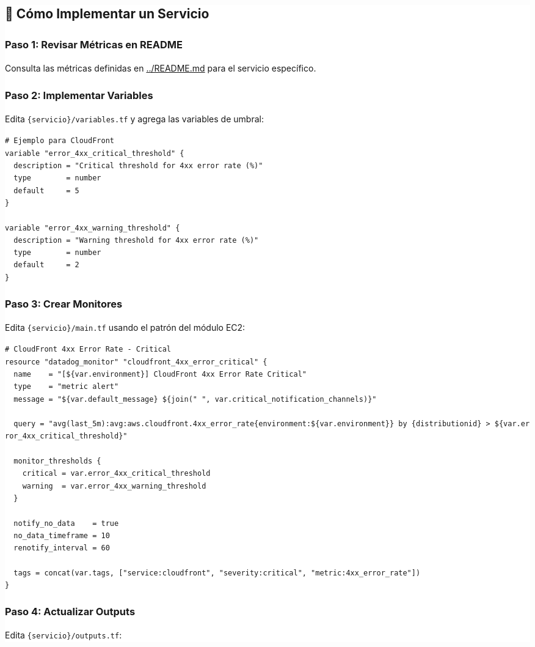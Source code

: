 ## 🔧 Cómo Implementar un Servicio

### Paso 1: Revisar Métricas en README
Consulta las métricas definidas en [../README.md](../README.md) para el servicio específico.

### Paso 2: Implementar Variables
Edita `{servicio}/variables.tf` y agrega las variables de umbral:

```hcl
# Ejemplo para CloudFront
variable "error_4xx_critical_threshold" {
  description = "Critical threshold for 4xx error rate (%)"
  type        = number
  default     = 5
}

variable "error_4xx_warning_threshold" {
  description = "Warning threshold for 4xx error rate (%)"
  type        = number
  default     = 2
}
```

### Paso 3: Crear Monitores
Edita `{servicio}/main.tf` usando el patrón del módulo EC2:

```hcl
# CloudFront 4xx Error Rate - Critical
resource "datadog_monitor" "cloudfront_4xx_error_critical" {
  name    = "[${var.environment}] CloudFront 4xx Error Rate Critical"
  type    = "metric alert"
  message = "${var.default_message} ${join(" ", var.critical_notification_channels)}"

  query = "avg(last_5m):avg:aws.cloudfront.4xx_error_rate{environment:${var.environment}} by {distributionid} > ${var.error_4xx_critical_threshold}"

  monitor_thresholds {
    critical = var.error_4xx_critical_threshold
    warning  = var.error_4xx_warning_threshold
  }

  notify_no_data    = true
  no_data_timeframe = 10
  renotify_interval = 60

  tags = concat(var.tags, ["service:cloudfront", "severity:critical", "metric:4xx_error_rate"])
}
```

### Paso 4: Actualizar Outputs
Edita `{servicio}/outputs.tf`:
